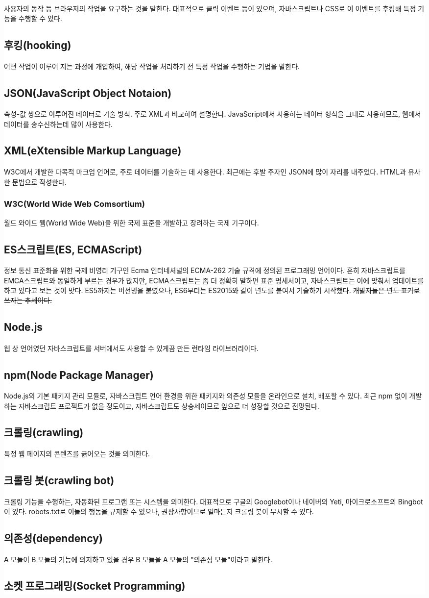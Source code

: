 사용자의 동작 등 브라우저의 작업을 요구하는 것을 말한다. 대표적으로 클릭 이벤트 등이 있으며, 자바스크립트나 CSS로 이 이벤트를 후킹해 특정 기능을 수행할 수 있다.

## **후킹(hooking)**

어떤 작업이 이루어 지는 과정에 개입하여, 해당 작업을 처리하기 전 특정 작업을 수행하는 기법을 말한다.

## **JSON(JavaScript Object Notaion)**

속성-값 쌍으로 이루어진 데이터로 기술 방식. 주로 XML과 비교하여 설명한다. JavaScript에서 사용하는 데이터 형식을 그대로 사용하므로, 웹에서 데이터를 송수신하는데 많이 사용한다.

## **XML(eXtensible Markup Language)**

W3C에서 개발한 다목적 마크업 언어로, 주로 데이터를 기술하는 데 사용한다. 최근에는 후발 주자인 JSON에 많이 자리를 내주었다. HTML과 유사한 문법으로 작성한다.

### **W3C(World Wide Web Comsortium)**

월드 와이드 웹(World Wide Web)을 위한 국제 표준을 개발하고 장려하는 국제 기구이다.

## **ES스크립트(ES, ECMAScript)**

정보 통신 표준화을 위한 국제 비영리 기구인 Ecma 인터네셔널의 ECMA-262 기술 규격에 정의된 프로그래밍 언어이다. 흔히 자바스크립트를 EMCA스크립트와 동일하게 부르는 경우가 많지만, ECMA스크립트는 좀 더 정확히 말하면 표준 명세서이고, 자바스크립트는 이에 맞춰서 업데이트를 하고 있다고 보는 것이 맞다. ES5까지는 버전명을 붙였으나, ES6부터는 ES2015와 같이 년도를 붙여서 기술하기 시작했다. ~~개발자들은 년도 표기로 쓰자는 추세이다.~~

## **Node.js**

웹 상 언어였던 자바스크립트를 서버에서도 사용할 수 있게끔 만든 런타임 라이브러리이다.

## **npm(Node Package Manager)**

Node.js의 기본 패키지 관리 모듈로, 자바스크립트 언어 환경을 위한 패키지와 의존성 모듈을 온라인으로 설치, 배포할 수 있다. 최근 npm 없이 개발하는 자바스크립트 프로젝트가 없을 정도이고, 자바스크립트도 상승세이므로 앞으로 더 성장할 것으로 전망된다.

## **크롤링(crawling)**

특정 웹 페이지의 콘텐츠를 긁어오는 것을 의미한다.

## **크롤링 봇(crawling bot)**

크롤링 기능을 수행하는, 자동화된 프로그램 또는 시스템을 의미한다. 대표적으로 구글의 Googlebot이나 네이버의 Yeti, 마이크로소프트의 Bingbot이 있다. robots.txt로 이들의 행동을 규제할 수 있으나, 권장사항이므로 얼마든지 크롤링 봇이 무시할 수 있다.

## **의존성(dependency)**

A 모듈이 B 모듈의 기능에 의지하고 있을 경우 B 모듈을 A 모듈의 "의존성 모듈"이라고 말한다.

## **소켓 프로그래밍(Socket Programming)**
